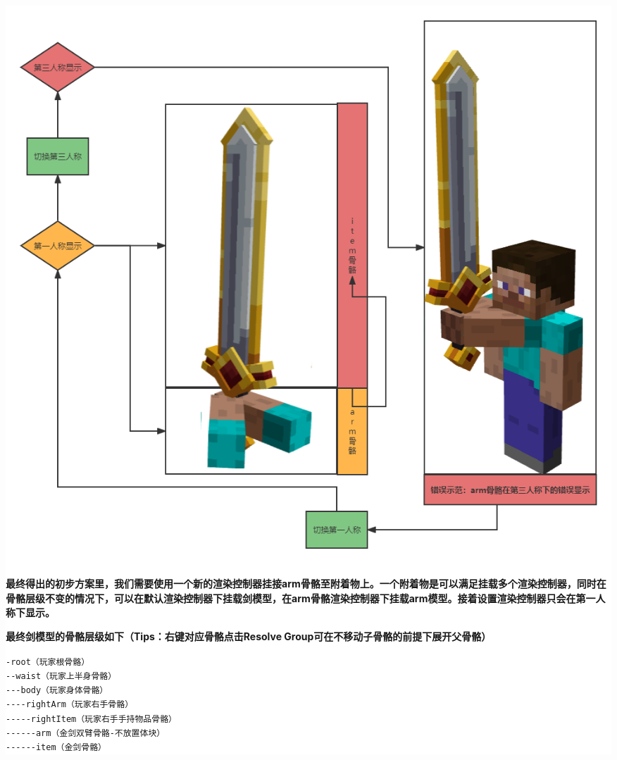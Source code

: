 ![任务计划甘特图 (2)](./images/attack0_3.png)

**最终得出的初步方案里，我们需要使用一个新的渲染控制器挂接arm骨骼至附着物上。一个附着物是可以满足挂载多个渲染控制器，同时在骨骼层级不变的情况下，可以在默认渲染控制器下挂载剑模型，在arm骨骼渲染控制器下挂载arm模型。接着设置渲染控制器只会在第一人称下显示。**



**最终剑模型的骨骼层级如下（Tips：右键对应骨骼点击Resolve Group可在不移动子骨骼的前提下展开父骨骼）**

```
-root（玩家根骨骼）
--waist（玩家上半身骨骼）
---body（玩家身体骨骼）
----rightArm（玩家右手骨骼）
-----rightItem（玩家右手手持物品骨骼）
------arm（金剑双臂骨骼-不放置体块）
------item（金剑骨骼）
```
